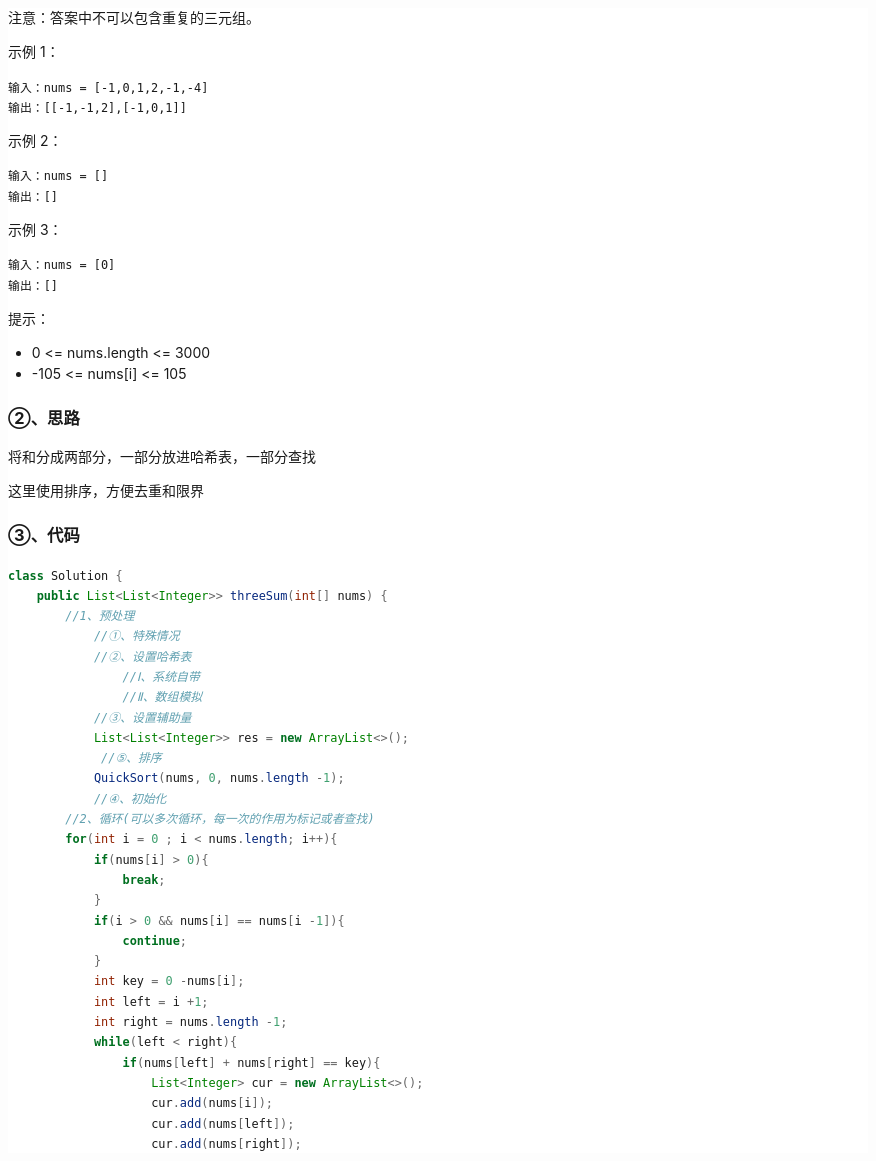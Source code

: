 注意：答案中不可以包含重复的三元组。

 

示例 1：

```
输入：nums = [-1,0,1,2,-1,-4]
输出：[[-1,-1,2],[-1,0,1]]
```


示例 2：

```
输入：nums = []
输出：[]
```


示例 3：

```
输入：nums = [0]
输出：[]
```


提示：

+ 0 <= nums.length <= 3000
+ -105 <= nums[i] <= 105

### ②、思路

将和分成两部分，一部分放进哈希表，一部分查找

这里使用排序，方便去重和限界



### ③、代码

```java
class Solution {
    public List<List<Integer>> threeSum(int[] nums) {
        //1、预处理
	        //①、特殊情况
	        //②、设置哈希表
		        //Ⅰ、系统自带
		        //Ⅱ、数组模拟
	        //③、设置辅助量
            List<List<Integer>> res = new ArrayList<>();
             //⑤、排序
            QuickSort(nums, 0, nums.length -1);
			//④、初始化
        //2、循环(可以多次循环，每一次的作用为标记或者查找)
        for(int i = 0 ; i < nums.length; i++){
            if(nums[i] > 0){
                break;
            }
            if(i > 0 && nums[i] == nums[i -1]){
                continue;
            }
            int key = 0 -nums[i];
	        int left = i +1;
            int right = nums.length -1;
            while(left < right){
                if(nums[left] + nums[right] == key){
                    List<Integer> cur = new ArrayList<>();
                    cur.add(nums[i]);
                    cur.add(nums[left]);
                    cur.add(nums[right]);
```